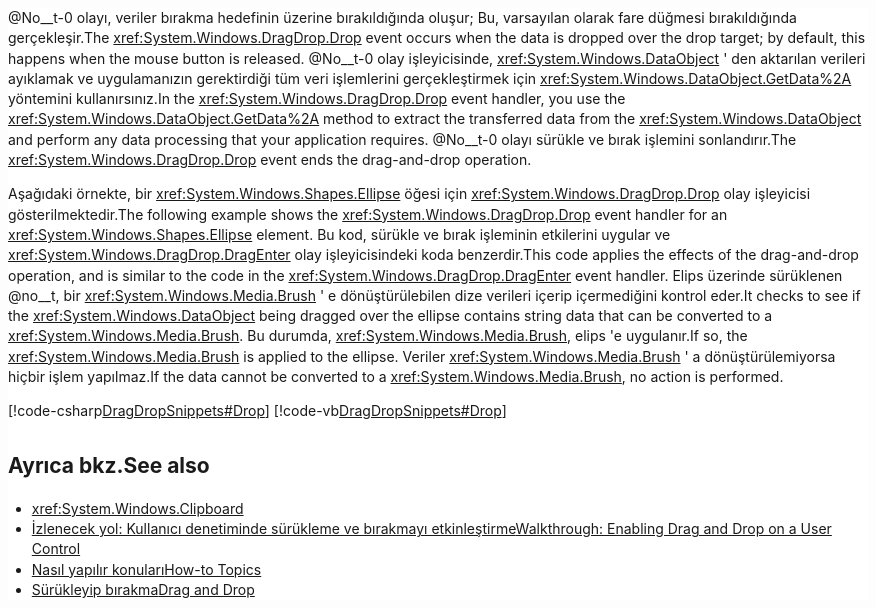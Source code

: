  <span data-ttu-id="1995f-294">@No__t-0 olayı, veriler bırakma hedefinin üzerine bırakıldığında oluşur; Bu, varsayılan olarak fare düğmesi bırakıldığında gerçekleşir.</span><span class="sxs-lookup"><span data-stu-id="1995f-294">The <xref:System.Windows.DragDrop.Drop> event occurs when the data is dropped over the drop target; by default, this happens when the mouse button is released.</span></span> <span data-ttu-id="1995f-295">@No__t-0 olay işleyicisinde, <xref:System.Windows.DataObject> ' den aktarılan verileri ayıklamak ve uygulamanızın gerektirdiği tüm veri işlemlerini gerçekleştirmek için <xref:System.Windows.DataObject.GetData%2A> yöntemini kullanırsınız.</span><span class="sxs-lookup"><span data-stu-id="1995f-295">In the <xref:System.Windows.DragDrop.Drop> event handler, you use the <xref:System.Windows.DataObject.GetData%2A> method to extract the transferred data from the <xref:System.Windows.DataObject> and perform any data processing that your application requires.</span></span> <span data-ttu-id="1995f-296">@No__t-0 olayı sürükle ve bırak işlemini sonlandırır.</span><span class="sxs-lookup"><span data-stu-id="1995f-296">The <xref:System.Windows.DragDrop.Drop> event ends the drag-and-drop operation.</span></span>  
  
 <span data-ttu-id="1995f-297">Aşağıdaki örnekte, bir <xref:System.Windows.Shapes.Ellipse> öğesi için <xref:System.Windows.DragDrop.Drop> olay işleyicisi gösterilmektedir.</span><span class="sxs-lookup"><span data-stu-id="1995f-297">The following example shows the <xref:System.Windows.DragDrop.Drop> event handler for an <xref:System.Windows.Shapes.Ellipse> element.</span></span> <span data-ttu-id="1995f-298">Bu kod, sürükle ve bırak işleminin etkilerini uygular ve <xref:System.Windows.DragDrop.DragEnter> olay işleyicisindeki koda benzerdir.</span><span class="sxs-lookup"><span data-stu-id="1995f-298">This code applies the effects of the drag-and-drop operation, and is similar to the code in the <xref:System.Windows.DragDrop.DragEnter> event handler.</span></span> <span data-ttu-id="1995f-299">Elips üzerinde sürüklenen @no__t, bir <xref:System.Windows.Media.Brush> ' e dönüştürülebilen dize verileri içerip içermediğini kontrol eder.</span><span class="sxs-lookup"><span data-stu-id="1995f-299">It checks to see if the <xref:System.Windows.DataObject> being dragged over the ellipse contains string data that can be converted to a <xref:System.Windows.Media.Brush>.</span></span> <span data-ttu-id="1995f-300">Bu durumda, <xref:System.Windows.Media.Brush>, elips 'e uygulanır.</span><span class="sxs-lookup"><span data-stu-id="1995f-300">If so, the <xref:System.Windows.Media.Brush> is applied to the ellipse.</span></span> <span data-ttu-id="1995f-301">Veriler <xref:System.Windows.Media.Brush> ' a dönüştürülemiyorsa hiçbir işlem yapılmaz.</span><span class="sxs-lookup"><span data-stu-id="1995f-301">If the data cannot be converted to a <xref:System.Windows.Media.Brush>, no action is performed.</span></span>  
  
 [!code-csharp[DragDropSnippets#Drop](~/samples/snippets/csharp/VS_Snippets_Wpf/dragdropsnippets/cs/mainwindow.xaml.cs#drop)]
 [!code-vb[DragDropSnippets#Drop](~/samples/snippets/visualbasic/VS_Snippets_Wpf/dragdropsnippets/vb/mainwindow.xaml.vb#drop)]  
  
## <a name="see-also"></a><span data-ttu-id="1995f-302">Ayrıca bkz.</span><span class="sxs-lookup"><span data-stu-id="1995f-302">See also</span></span>

- <xref:System.Windows.Clipboard>
- [<span data-ttu-id="1995f-303">İzlenecek yol: Kullanıcı denetiminde sürükleme ve bırakmayı etkinleştirme</span><span class="sxs-lookup"><span data-stu-id="1995f-303">Walkthrough: Enabling Drag and Drop on a User Control</span></span>](walkthrough-enabling-drag-and-drop-on-a-user-control.md)
- [<span data-ttu-id="1995f-304">Nasıl yapılır konuları</span><span class="sxs-lookup"><span data-stu-id="1995f-304">How-to Topics</span></span>](drag-and-drop-how-to-topics.md)
- [<span data-ttu-id="1995f-305">Sürükleyip bırakma</span><span class="sxs-lookup"><span data-stu-id="1995f-305">Drag and Drop</span></span>](drag-and-drop.md)
